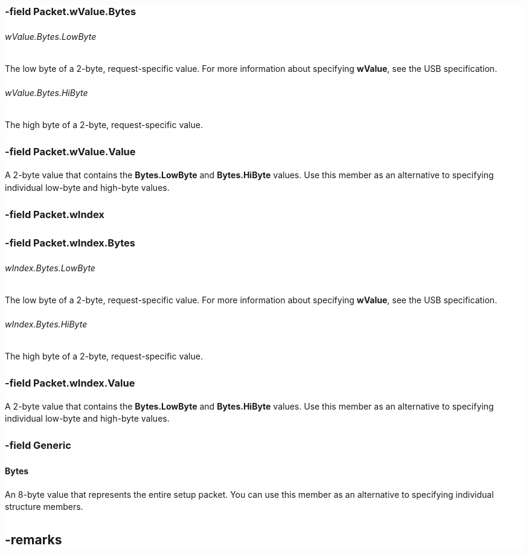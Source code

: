 ### -field Packet.wValue.Bytes



###### wValue.Bytes.LowByte

The low byte of a 2-byte, request-specific value. For more information about specifying <b>wValue</b>, see the USB specification.



###### wValue.Bytes.HiByte

The high byte of a 2-byte, request-specific value. 


### -field Packet.wValue.Value

A 2-byte value that contains the <b>Bytes.LowByte</b> and <b>Bytes.HiByte</b> values. Use this member as an alternative to specifying individual low-byte and high-byte values.


### -field Packet.wIndex


### -field Packet.wIndex.Bytes



###### wIndex.Bytes.LowByte

The low byte of a 2-byte, request-specific value. For more information about specifying <b>wValue</b>, see the USB specification.



###### wIndex.Bytes.HiByte

The high byte of a 2-byte, request-specific value. 


### -field Packet.wIndex.Value

A 2-byte value that contains the <b>Bytes.LowByte</b> and <b>Bytes.HiByte</b> values. Use this member as an alternative to specifying individual low-byte and high-byte values.


### -field Generic



#### Bytes

An 8-byte value that represents the entire setup packet. You can use this member as an alternative to specifying individual structure members.


## -remarks


